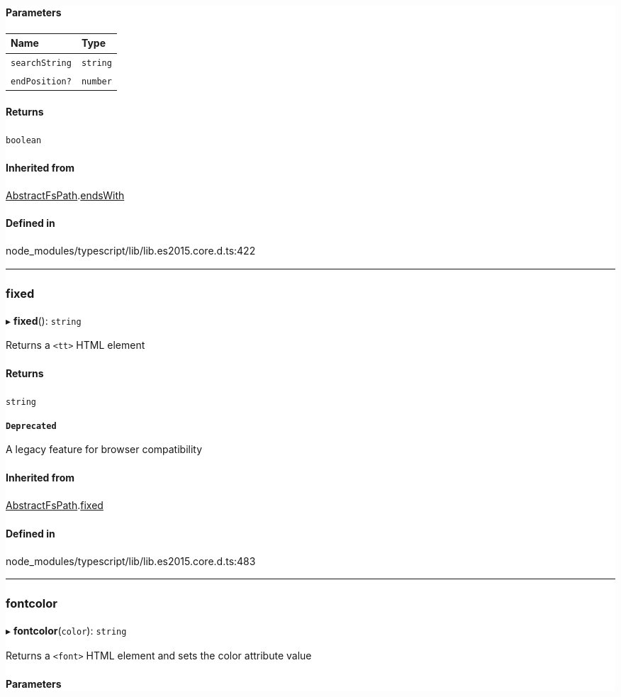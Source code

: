 #### Parameters

| Name | Type |
| :------ | :------ |
| `searchString` | `string` |
| `endPosition?` | `number` |

#### Returns

`boolean`

#### Inherited from

[AbstractFsPath](https://github.com/bemoje/tsmono/blob/main/docs/md/fspath/classes/AbstractFsPath.md).[endsWith](https://github.com/bemoje/tsmono/blob/main/docs/md/fspath/classes/AbstractFsPath.md#endswith)

#### Defined in

node_modules/typescript/lib/lib.es2015.core.d.ts:422

___

### fixed

▸ **fixed**(): `string`

Returns a `<tt>` HTML element

#### Returns

`string`

**`Deprecated`**

A legacy feature for browser compatibility

#### Inherited from

[AbstractFsPath](https://github.com/bemoje/tsmono/blob/main/docs/md/fspath/classes/AbstractFsPath.md).[fixed](https://github.com/bemoje/tsmono/blob/main/docs/md/fspath/classes/AbstractFsPath.md#fixed)

#### Defined in

node_modules/typescript/lib/lib.es2015.core.d.ts:483

___

### fontcolor

▸ **fontcolor**(`color`): `string`

Returns a `<font>` HTML element and sets the color attribute value

#### Parameters
